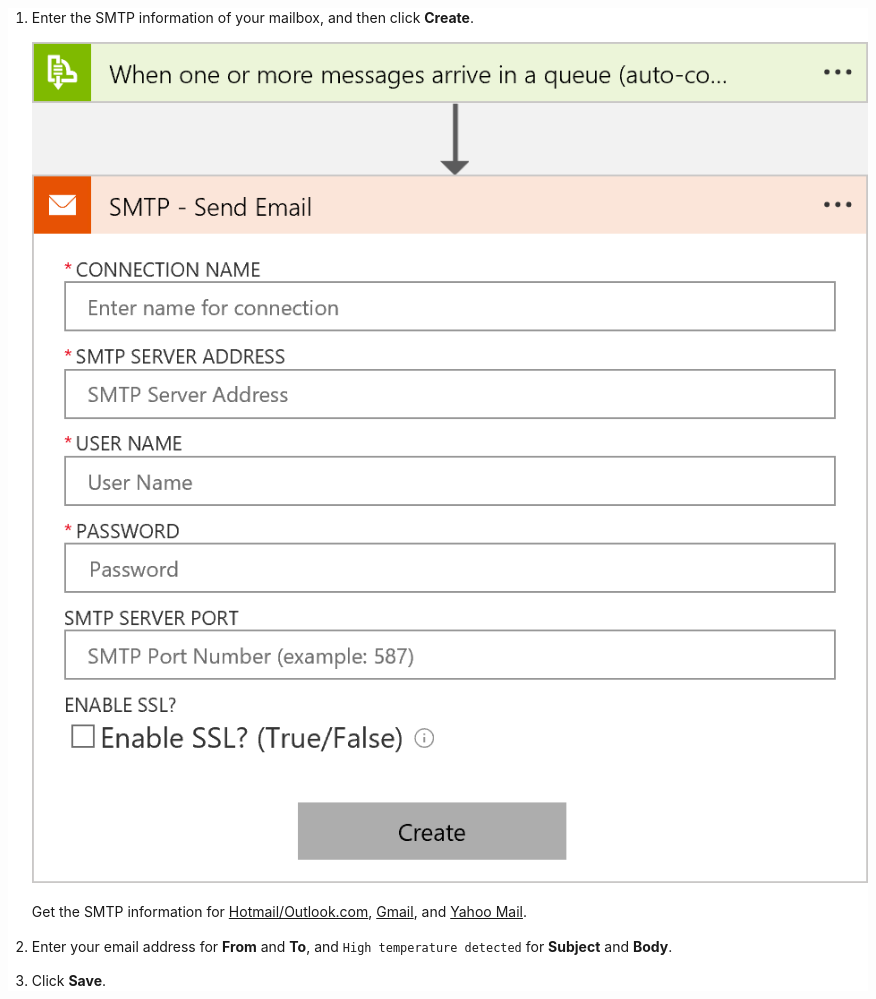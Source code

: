    1. Enter the SMTP information of your mailbox, and then click **Create**.

      ![Enter SMTP connection info in your logic app in the Azure portal](media/iot-hub-monitoring-notifications-with-azure-logic-apps/10_enter-smtp-connection-info-logic-app-azure-portal.png)

      Get the SMTP information for [Hotmail/Outlook.com](https://support.office.com/en-us/article/Add-your-Outlook-com-account-to-another-mail-app-73f3b178-0009-41ae-aab1-87b80fa94970), [Gmail](https://support.google.com/a/answer/176600?hl=en), and [Yahoo Mail](https://help.yahoo.com/kb/SLN4075.html).
   1. Enter your email address for **From** and **To**, and `High temperature detected` for **Subject** and **Body**.
   1. Click **Save**.
